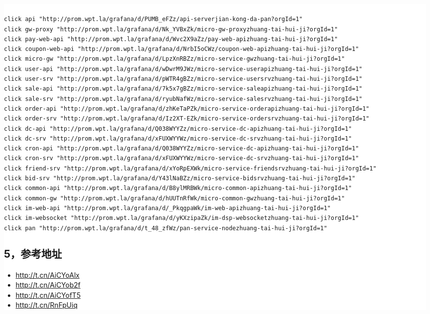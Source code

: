 ```mermaid

click api "http://prom.wpt.la/grafana/d/PUMB_eFZz/api-serverjian-kong-da-pan?orgId=1"
click gw-proxy "http://prom.wpt.la/grafana/d/Nk_YVBxZk/micro-gw-proxyzhuang-tai-hui-ji?orgId=1"
click pay-web-api "http://prom.wpt.la/grafana/d/Wvc2X9aZz/pay-web-apizhuang-tai-hui-ji?orgId=1"
click coupon-web-api "http://prom.wpt.la/grafana/d/NrbI5oCWz/coupon-web-apizhuang-tai-hui-ji?orgId=1"
click micro-gw "http://prom.wpt.la/grafana/d/LpzXnRBZz/micro-service-gwzhuang-tai-hui-ji?orgId=1"
click user-api "http://prom.wpt.la/grafana/d/wDwrM9JWz/micro-service-userapizhuang-tai-hui-ji?orgId=1"
click user-srv "http://prom.wpt.la/grafana/d/pWTR4gBZz/micro-service-usersrvzhuang-tai-hui-ji?orgId=1"
click sale-api "http://prom.wpt.la/grafana/d/7k5x7gBZz/micro-service-saleapizhuang-tai-hui-ji?orgId=1"
click sale-srv "http://prom.wpt.la/grafana/d/ryubNafWz/micro-service-salesrvzhuang-tai-hui-ji?orgId=1"
click order-api "http://prom.wpt.la/grafana/d/zhKeTaPZk/micro-service-orderapizhuang-tai-hui-ji?orgId=1"
click order-srv "http://prom.wpt.la/grafana/d/Iz2XT-EZk/micro-service-ordersrvzhuang-tai-hui-ji?orgId=1"
click dc-api "http://prom.wpt.la/grafana/d/Q038WYYZz/micro-service-dc-apizhuang-tai-hui-ji?orgId=1"
click dc-srv "http://prom.wpt.la/grafana/d/xFUXWYYWz/micro-service-dc-srvzhuang-tai-hui-ji?orgId=1"
click cron-api "http://prom.wpt.la/grafana/d/Q038WYYZz/micro-service-dc-apizhuang-tai-hui-ji?orgId=1"
click cron-srv "http://prom.wpt.la/grafana/d/xFUXWYYWz/micro-service-dc-srvzhuang-tai-hui-ji?orgId=1"
click friend-srv "http://prom.wpt.la/grafana/d/xYoRpEXWk/micro-service-friendsrvzhuang-tai-hui-ji?orgId=1"
click bid-srv "http://prom.wpt.la/grafana/d/Y43lNaBZz/micro-service-bidsrvzhuang-tai-hui-ji?orgId=1"
click common-api "http://prom.wpt.la/grafana/d/B8ylMRBWk/micro-common-apizhuang-tai-hui-ji?orgId=1"
click common-gw "http://prom.wpt.la/grafana/d/hUUTnRfWk/micro-common-gwzhuang-tai-hui-ji?orgId=1"
click im-web-api "http://prom.wpt.la/grafana/d/_PkqgpaWk/im-web-apizhuang-tai-hui-ji?orgId=1"
click im-websocket "http://prom.wpt.la/grafana/d/yKXzipaZk/im-dsp-websocketzhuang-tai-hui-ji?orgId=1"
click pan "http://prom.wpt.la/grafana/d/t_48_zfWz/pan-service-nodezhuang-tai-hui-ji?orgId=1"
```

## 5，参考地址

- http://t.cn/AiCYoAlx
- http://t.cn/AiCYob2f
- http://t.cn/AiCYofT5
- http://t.cn/RnFpUiq